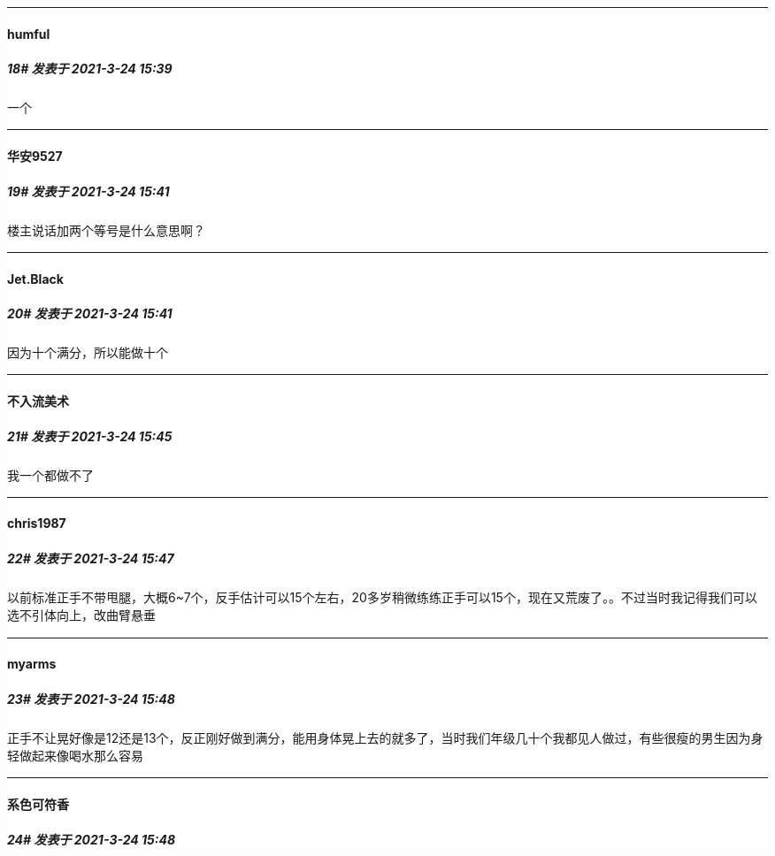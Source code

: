 
-----

####  humful  
##### 18#       发表于 2021-3-24 15:39


一个


-----

####  华安9527  
##### 19#       发表于 2021-3-24 15:41


楼主说话加两个等号是什么意思啊？


-----

####  Jet.Black  
##### 20#       发表于 2021-3-24 15:41


因为十个满分，所以能做十个


-----

####  不入流美术  
##### 21#       发表于 2021-3-24 15:45


我一个都做不了


-----

####  chris1987  
##### 22#       发表于 2021-3-24 15:47


以前标准正手不带甩腿，大概6~7个，反手估计可以15个左右，20多岁稍微练练正手可以15个，现在又荒废了。。不过当时我记得我们可以选不引体向上，改曲臂悬垂


-----

####  myarms  
##### 23#       发表于 2021-3-24 15:48


正手不让晃好像是12还是13个，反正刚好做到满分，能用身体晃上去的就多了，当时我们年级几十个我都见人做过，有些很瘦的男生因为身轻做起来像喝水那么容易


-----

####  系色可符香  
##### 24#       发表于 2021-3-24 15:48
